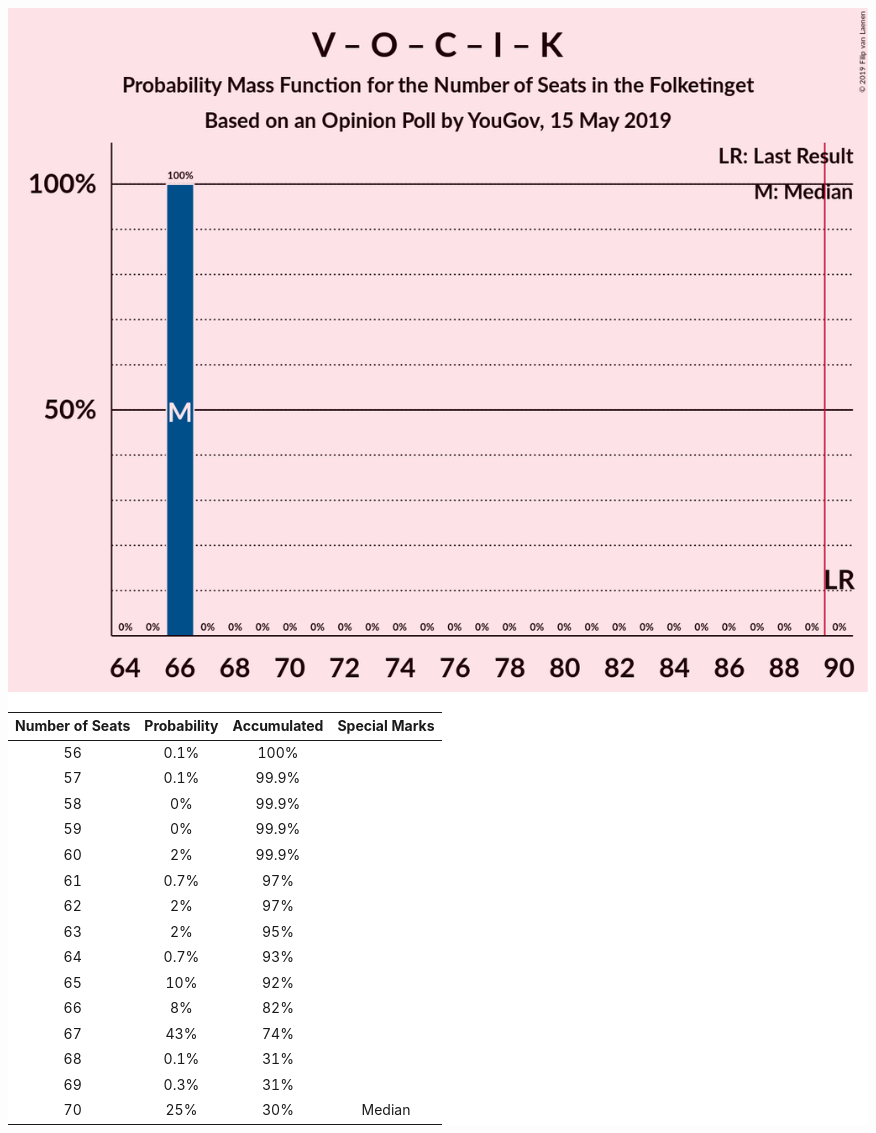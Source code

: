![Graph with seats probability mass function not yet produced](2019-05-15-YouGov-coalitions-seats-pmf-v–o–c–i–k.png "Seats Probability Mass Function")

| Number of Seats | Probability | Accumulated | Special Marks |
|:---------------:|:-----------:|:-----------:|:-------------:|
| 56 | 0.1% | 100% |  |
| 57 | 0.1% | 99.9% |  |
| 58 | 0% | 99.9% |  |
| 59 | 0% | 99.9% |  |
| 60 | 2% | 99.9% |  |
| 61 | 0.7% | 97% |  |
| 62 | 2% | 97% |  |
| 63 | 2% | 95% |  |
| 64 | 0.7% | 93% |  |
| 65 | 10% | 92% |  |
| 66 | 8% | 82% |  |
| 67 | 43% | 74% |  |
| 68 | 0.1% | 31% |  |
| 69 | 0.3% | 31% |  |
| 70 | 25% | 30% | Median |